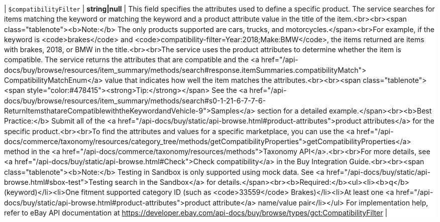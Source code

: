 | `$compatibilityFilter` | **string&#124;null**                                  | This field specifies the attributes used to define a specific product. The service searches for items matching the keyword or matching the keyword and a product attribute value in the title of the item.&lt;br&gt;&lt;br&gt;&lt;span class=&quot;tablenote&quot;&gt;&lt;b&gt;Note:&lt;/b&gt; The only products supported are cars, trucks, and motorcycles.&lt;/span&gt;&lt;br&gt;For example, if the keyword is &lt;code&gt;brakes&lt;/code&gt; and &lt;code&gt;compatibility-filter=Year:2018;Make:BMW&lt;/code&gt;, the items returned are items with brakes, 2018, or BMW in the title.&lt;br&gt;&lt;br&gt;The service uses the product attributes to determine whether the item is compatible. The service returns the attributes that are compatible and the &lt;a href=&quot;/api-docs/buy/browse/resources/item_summary/methods/search#response.itemSummaries.compatibilityMatch&quot;&gt; CompatibilityMatchEnum&lt;/a&gt; value that indicates how well the item matches the attributes.&lt;br&gt;&lt;br&gt;&lt;span class=&quot;tablenote&quot;&gt;&lt;span style=&quot;color:#478415&quot;&gt;&lt;strong&gt;Tip:&lt;/strong&gt;&lt;/span&gt; See the &lt;a href=&quot;/api-docs/buy/browse/resources/item_summary/methods/search#s0-1-21-6-7-7-6-ReturnItemsthatareCompatiblewiththeKeywordandVehicle-9&quot;&gt;Samples&lt;/a&gt; section for a detailed example.&lt;/span&gt;&lt;br&gt;&lt;b&gt;Best Practice:&lt;/b&gt; Submit all of the &lt;a href=&quot;/api-docs/buy/static/api-browse.html#product-attributes&quot;&gt;product attributes&lt;/a&gt; for the specific product.&lt;br&gt;&lt;br&gt;To find the attributes and values for a specific marketplace, you can use the &lt;a href=&quot;/api-docs/commerce/taxonomy/resources/category_tree/methods/getCompatibilityProperties&quot;&gt;getCompatibilityProperties&lt;/a&gt; method in the &lt;a href=&quot;/api-docs/commerce/taxonomy/resources/methods&quot;&gt;Taxonomy API&lt;/a&gt;.&lt;br&gt;&lt;br&gt;For more details, see &lt;a href=&quot;/api-docs/buy/static/api-browse.html#Check&quot;&gt;Check compatibility&lt;/a&gt; in the Buy Integration Guide.&lt;br&gt;&lt;br&gt;&lt;span class=&quot;tablenote&quot;&gt;&lt;b&gt;Note:&lt;/b&gt; Testing in Sandbox is only supported using mock data. See &lt;a href=&quot;/api-docs/buy/static/api-browse.html#sbox-test&quot;&gt;Testing search in the Sandbox&lt;/a&gt; for details.&lt;/span&gt;&lt;br&gt;&lt;b&gt;Required:&lt;/b&gt;&lt;ul&gt;&lt;li&gt;&lt;b&gt;q&lt;/b&gt; (keyword)&lt;/li&gt;&lt;li&gt;One fitment supported category ID (such as &lt;code&gt;33559&lt;/code&gt; Brakes)&lt;/li&gt;&lt;li&gt;At least one &lt;a href=&quot;/api-docs/buy/static/api-browse.html#product-attributes&quot;&gt;product attribute&lt;/a&gt; name/value pair&lt;/li&gt;&lt;/ul&gt; For implementation help, refer to eBay API documentation at https://developer.ebay.com/api-docs/buy/browse/types/gct:CompatibilityFilter                                                                                                                                                                                           |